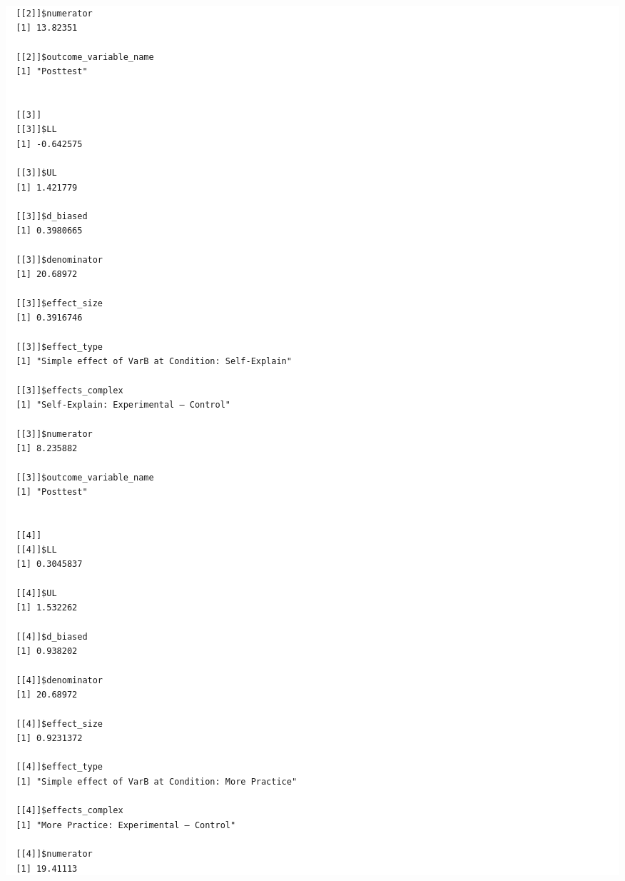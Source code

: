       [[2]]$numerator
      [1] 13.82351
      
      [[2]]$outcome_variable_name
      [1] "Posttest"
      
      
      [[3]]
      [[3]]$LL
      [1] -0.642575
      
      [[3]]$UL
      [1] 1.421779
      
      [[3]]$d_biased
      [1] 0.3980665
      
      [[3]]$denominator
      [1] 20.68972
      
      [[3]]$effect_size
      [1] 0.3916746
      
      [[3]]$effect_type
      [1] "Simple effect of VarB at Condition: Self-Explain"
      
      [[3]]$effects_complex
      [1] "Self-Explain: Experimental ‒ Control"
      
      [[3]]$numerator
      [1] 8.235882
      
      [[3]]$outcome_variable_name
      [1] "Posttest"
      
      
      [[4]]
      [[4]]$LL
      [1] 0.3045837
      
      [[4]]$UL
      [1] 1.532262
      
      [[4]]$d_biased
      [1] 0.938202
      
      [[4]]$denominator
      [1] 20.68972
      
      [[4]]$effect_size
      [1] 0.9231372
      
      [[4]]$effect_type
      [1] "Simple effect of VarB at Condition: More Practice"
      
      [[4]]$effects_complex
      [1] "More Practice: Experimental ‒ Control"
      
      [[4]]$numerator
      [1] 19.41113
      